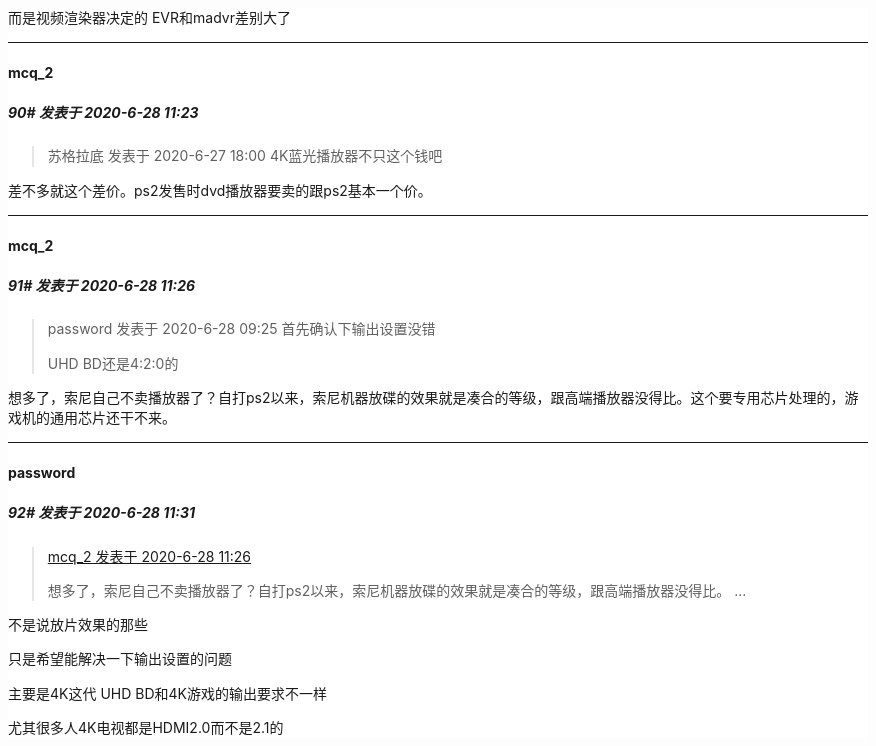而是视频渲染器决定的 EVR和madvr差别大了







*****

####  mcq_2  
##### 90#       发表于 2020-6-28 11:23



<blockquote>苏格拉底 发表于 2020-6-27 18:00
4K蓝光播放器不只这个钱吧</blockquote>
差不多就这个差价。ps2发售时dvd播放器要卖的跟ps2基本一个价。







*****

####  mcq_2  
##### 91#       发表于 2020-6-28 11:26



<blockquote>password 发表于 2020-6-28 09:25
首先确认下输出设置没错


UHD BD还是4:2:0的
</blockquote>
想多了，索尼自己不卖播放器了？自打ps2以来，索尼机器放碟的效果就是凑合的等级，跟高端播放器没得比。这个要专用芯片处理的，游戏机的通用芯片还干不来。







*****

####  password  
##### 92#       发表于 2020-6-28 11:31



<blockquote><a href="httphttps://bbs.saraba1st.com/2b/forum.php?mod=redirect&amp;goto=findpost&amp;pid=47982206&amp;ptid=1944413" target="_blank">mcq_2 发表于 2020-6-28 11:26</a>

想多了，索尼自己不卖播放器了？自打ps2以来，索尼机器放碟的效果就是凑合的等级，跟高端播放器没得比。 ...</blockquote>
不是说放片效果的那些

只是希望能解决一下输出设置的问题


主要是4K这代 UHD BD和4K游戏的输出要求不一样

尤其很多人4K电视都是HDMI2.0而不是2.1的

